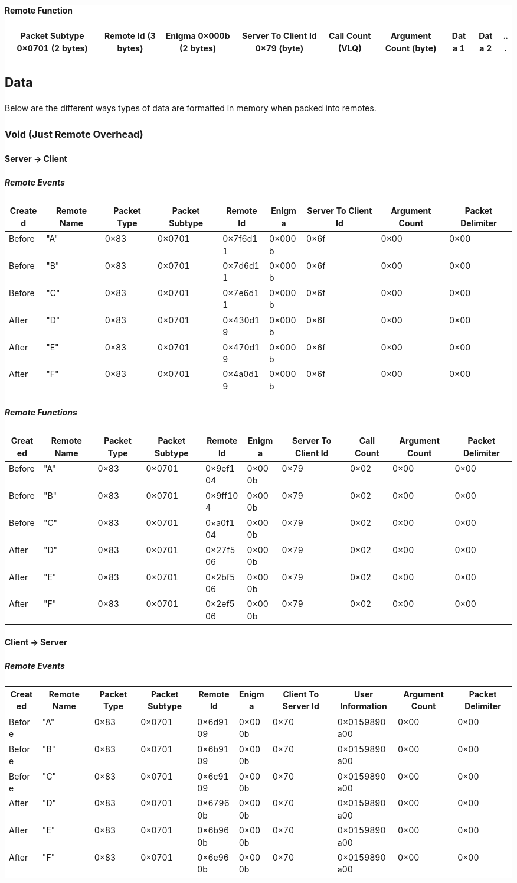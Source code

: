 #### Remote Function



Packet Subtype 0×0701 (2 bytes) | Remote Id (3 bytes) | Enigma 0×000b (2 bytes) | Server To Client Id 0×79 (byte) | Call Count (VLQ) | Argument Count (byte) | Data 1 | Data 2 | ... |
|-|-|-|-|-|-|-|-|-|

## Data

Below are the different ways types of data are formatted in memory when packed into remotes.

### Void (Just Remote Overhead)

#### Server -> Client

##### Remote Events

Created | Remote Name | Packet Type | Packet Subtype | Remote Id | Enigma | Server To Client Id | Argument Count | Packet Delimiter |
|-|-|-|-|-|-|-|-|-|
Before | "A" | 0×83 | 0×0701 | 0×7f6d11 | 0×000b | 0×6f | 0×00 | 0×00
Before | "B" | 0×83 | 0×0701 | 0×7d6d11 | 0×000b | 0×6f | 0×00 | 0×00
Before | "C" | 0×83 | 0×0701 | 0×7e6d11 | 0×000b | 0×6f | 0×00 | 0×00
After | "D" | 0×83 | 0×0701 | 0×430d19 | 0×000b | 0×6f | 0×00 | 0×00
After | "E" | 0×83 | 0×0701 | 0×470d19 | 0×000b | 0×6f | 0×00 | 0×00
After | "F" | 0×83 | 0×0701 | 0×4a0d19 | 0×000b | 0×6f | 0×00 | 0×00

##### Remote Functions

Created | Remote Name | Packet Type | Packet Subtype | Remote Id | Enigma | Server To Client Id | Call Count | Argument Count | Packet Delimiter |
|-|-|-|-|-|-|-|-|-|-|
Before | "A" | 0×83 | 0×0701 | 0×9ef104 | 0×000b | 0×79 | 0×02 | 0×00 | 0×00
Before | "B" | 0×83 | 0×0701 | 0×9ff104 | 0×000b | 0×79 | 0×02 | 0×00 | 0×00
Before | "C" | 0×83 | 0×0701 | 0×a0f104 | 0×000b | 0×79 | 0×02 | 0×00 | 0×00
After | "D" | 0×83 | 0×0701 | 0×27f506 | 0×000b | 0×79 | 0×02 | 0×00 | 0×00
After | "E" | 0×83 | 0×0701 | 0×2bf506 | 0×000b | 0×79 | 0×02 | 0×00 | 0×00
After | "F" | 0×83 | 0×0701 | 0×2ef506 | 0×000b | 0×79 | 0×02 | 0×00 | 0×00

#### Client -> Server

##### Remote Events

Created | Remote Name | Packet Type | Packet Subtype | Remote Id | Enigma | Client To Server Id | User Information | Argument Count | Packet Delimiter |
|-|-|-|-|-|-|-|-|-|-|
Before | "A" | 0×83 | 0×0701 | 0×6d9109 | 0×000b | 0×70 | 0×0159890a00 | 0×00 | 0×00
Before | "B" | 0×83 | 0×0701 | 0×6b9109 | 0×000b | 0×70 | 0×0159890a00 | 0×00 | 0×00
Before | "C" | 0×83 | 0×0701 | 0×6c9109 | 0×000b | 0×70 | 0×0159890a00 | 0×00 | 0×00
After | "D" | 0×83 | 0×0701 | 0×67960b | 0×000b | 0×70 | 0×0159890a00 | 0×00 | 0×00
After | "E" | 0×83 | 0×0701 | 0×6b960b | 0×000b | 0×70 | 0×0159890a00 | 0×00 | 0×00
After | "F" | 0×83 | 0×0701 | 0×6e960b | 0×000b | 0×70 | 0×0159890a00 | 0×00 | 0×00
